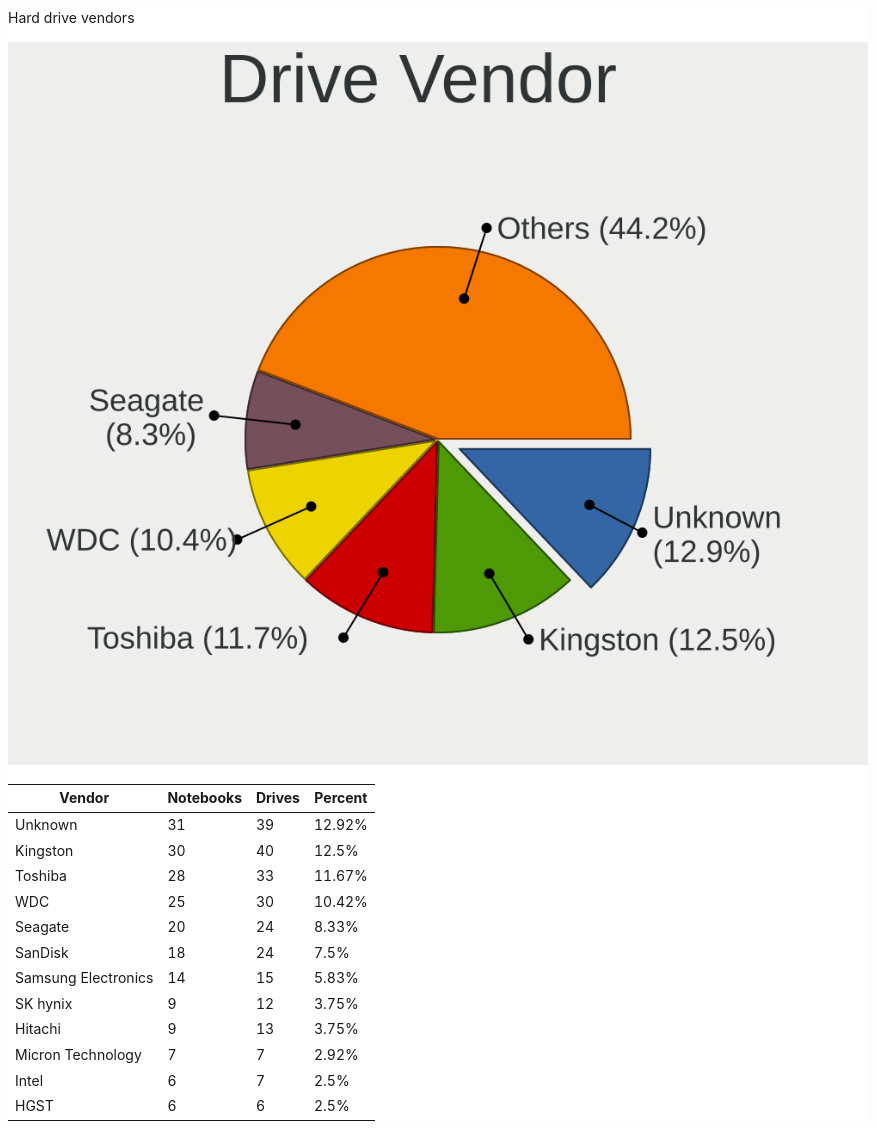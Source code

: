Hard drive vendors

![Drive Vendor](./images/pie_chart/drive_vendor.svg)


| Vendor                      | Notebooks | Drives | Percent |
|-----------------------------|-----------|--------|---------|
| Unknown                     | 31        | 39     | 12.92%  |
| Kingston                    | 30        | 40     | 12.5%   |
| Toshiba                     | 28        | 33     | 11.67%  |
| WDC                         | 25        | 30     | 10.42%  |
| Seagate                     | 20        | 24     | 8.33%   |
| SanDisk                     | 18        | 24     | 7.5%    |
| Samsung Electronics         | 14        | 15     | 5.83%   |
| SK hynix                    | 9         | 12     | 3.75%   |
| Hitachi                     | 9         | 13     | 3.75%   |
| Micron Technology           | 7         | 7      | 2.92%   |
| Intel                       | 6         | 7      | 2.5%    |
| HGST                        | 6         | 6      | 2.5%    |